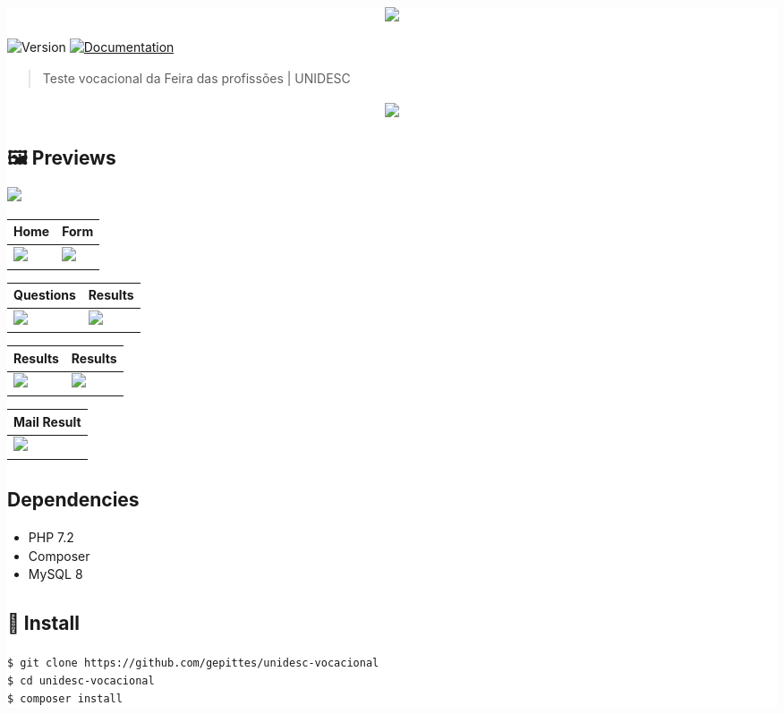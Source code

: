 
<p align="center">
   <img src="https://raw.githubusercontent.com/gepittes/docs-vocacional/master/teste-vocacional-logo.png" width="300">
</p>

<p>
  <img alt="Version" src="https://img.shields.io/badge/version-2.0.0-blue.svg?cacheSeconds=2592000" />
  <a href="https://github.com/gepittes/docs-vocacional" target="_blank">
    <img alt="Documentation" src="https://img.shields.io/badge/documentation-yes-brightgreen.svg" />
  </a>
</p>

> Teste vocacional da Feira das profissões | UNIDESC

<p align="center">
    <a href="http://testevocacional.unidesc.edu.br/"><img src="https://i.imgur.com/TPSteG6.png" align="center"></a>
</p>

## 🖼 Previews

<img src="https://i.imgur.com/xUAYgma.jpg">

| Home          | Form          |
| ------------- | ------------- |
| <img src="https://i.imgur.com/Vm7DWZT.png">  | <img src="https://i.imgur.com/QICfgH0.png">  |

| Questions     | Results       |
| ------------- | ------------- |
| <img src="https://i.imgur.com/ZpyNrel.png">  | <img src="https://i.imgur.com/eJFTiE3.png">  |

| Results       | Results       |
| ------------- | ------------- |
| <img src="https://i.imgur.com/gZguMG5.png">  | <img src="https://i.imgur.com/CiRNet1.png">  |

| Mail Result   |
| ------------- |
| <img src="https://i.imgur.com/jPLpIlR.png">  |

## Dependencies
- PHP 7.2
- Composer
- MySQL 8


## 🚀 Install

```
$ git clone https://github.com/gepittes/unidesc-vocacional
$ cd unidesc-vocacional
$ composer install
```
